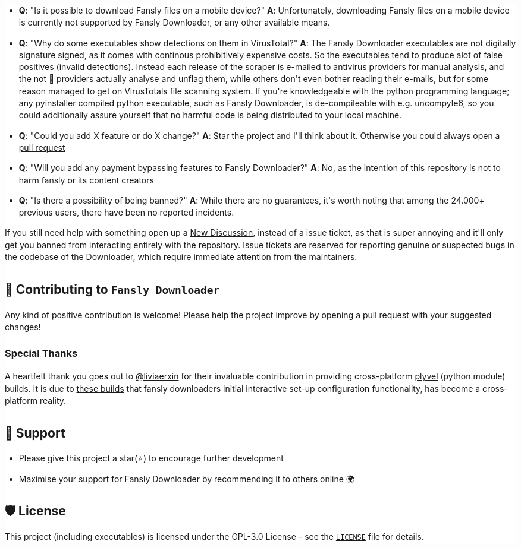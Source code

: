 + **Q**: "Is it possible to download Fansly files on a mobile device?"
**A**: Unfortunately, downloading Fansly files on a mobile device is currently not supported by Fansly Downloader, or any other available means.

+ **Q**: "Why do some executables show detections on them in VirusTotal?"
**A**: The Fansly Downloader executables are not [digitally signature signed](https://www.digicert.com/signing/code-signing-certificates), as it comes with continous prohibitively expensive costs. So the executables tend to produce alot of false positives (invalid detections). Instead each release of the scraper is e-mailed to antivirus providers for manual analysis, and the not 💩 providers actually analyse and unflag them, while others don't even bother reading their e-mails, but for some reason managed to get on VirusTotals file scanning system. If you're knowledgeable with the python programming language; any [pyinstaller](https://github.com/pyinstaller/pyinstaller) compiled python executable, such as Fansly Downloader, is de-compileable with e.g. [uncompyle6](https://github.com/rocky/python-uncompyle6/), so you could additionally assure yourself that no harmful code is being distributed to your local machine.

+ **Q**: "Could you add X feature or do X change?"
**A**: Star the project and I'll think about it. Otherwise you could always [open a pull request](https://github.com/Avnsx/fansly-downloader/pulls)

+ **Q**: "Will you add any payment bypassing features to Fansly Downloader?"
**A**: No, as the intention of this repository is not to harm fansly or its content creators

+ **Q**: "Is there a possibility of being banned?"
**A**: While there are no guarantees, it's worth noting that among the 24.000+ previous users, there have been no reported incidents.

If you still need help with something open up a [New Discussion](https://github.com/Avnsx/fansly-downloader/discussions/new/choose), instead of a issue ticket, as that is super annoying and it'll only get you banned from interacting entirely with the repository. Issue tickets are reserved for reporting genuine or suspected bugs in the codebase of the Downloader, which require immediate attention from the maintainers.

## 🤝 Contributing to `Fansly Downloader`
Any kind of positive contribution is welcome! Please help the project improve by [opening a pull request](https://github.com/Avnsx/fansly-downloader/pulls) with your suggested changes!

### Special Thanks
A heartfelt thank you goes out to [@liviaerxin](https://github.com/liviaerxin) for their invaluable contribution in providing cross-platform [plyvel](https://github.com/wbolster/plyvel) (python module) builds. It is due to [these builds](https://github.com/liviaerxin/plyvel/releases/latest) that fansly downloaders initial interactive set-up configuration functionality, has become a cross-platform reality.

## 🙏 Support
+ Please give this project a star(⭐️) to encourage further development

+ Maximise your support for Fansly Downloader by recommending it to others online 🌍

## 🛡️ License
This project (including executables) is licensed under the GPL-3.0 License - see the [`LICENSE`](LICENSE) file for details.
